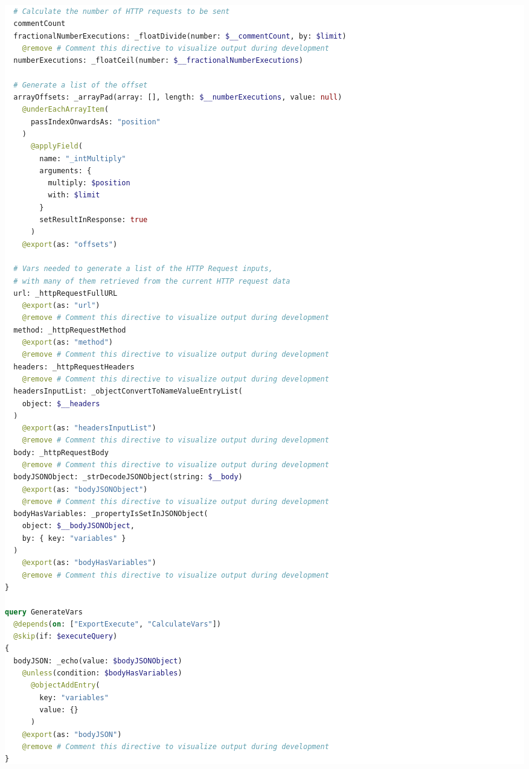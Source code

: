 ```graphql
  # Calculate the number of HTTP requests to be sent
  commentCount
  fractionalNumberExecutions: _floatDivide(number: $__commentCount, by: $limit)
    @remove # Comment this directive to visualize output during development
  numberExecutions: _floatCeil(number: $__fractionalNumberExecutions)
  
  # Generate a list of the offset
  arrayOffsets: _arrayPad(array: [], length: $__numberExecutions, value: null)
    @underEachArrayItem(
      passIndexOnwardsAs: "position"
    )
      @applyField(
        name: "_intMultiply"
        arguments: {
          multiply: $position
          with: $limit
        }
        setResultInResponse: true
      )
    @export(as: "offsets")

  # Vars needed to generate a list of the HTTP Request inputs,
  # with many of them retrieved from the current HTTP request data
  url: _httpRequestFullURL
    @export(as: "url")
    @remove # Comment this directive to visualize output during development
  method: _httpRequestMethod
    @export(as: "method")
    @remove # Comment this directive to visualize output during development
  headers: _httpRequestHeaders
    @remove # Comment this directive to visualize output during development
  headersInputList: _objectConvertToNameValueEntryList(
    object: $__headers
  )
    @export(as: "headersInputList")
    @remove # Comment this directive to visualize output during development
  body: _httpRequestBody
    @remove # Comment this directive to visualize output during development
  bodyJSONObject: _strDecodeJSONObject(string: $__body)
    @export(as: "bodyJSONObject")
    @remove # Comment this directive to visualize output during development
  bodyHasVariables: _propertyIsSetInJSONObject(
    object: $__bodyJSONObject,
    by: { key: "variables" }
  )
    @export(as: "bodyHasVariables")
    @remove # Comment this directive to visualize output during development
}

query GenerateVars
  @depends(on: ["ExportExecute", "CalculateVars"])
  @skip(if: $executeQuery)
{
  bodyJSON: _echo(value: $bodyJSONObject)
    @unless(condition: $bodyHasVariables)
      @objectAddEntry(
        key: "variables"
        value: {}
      )
    @export(as: "bodyJSON")
    @remove # Comment this directive to visualize output during development
}

```